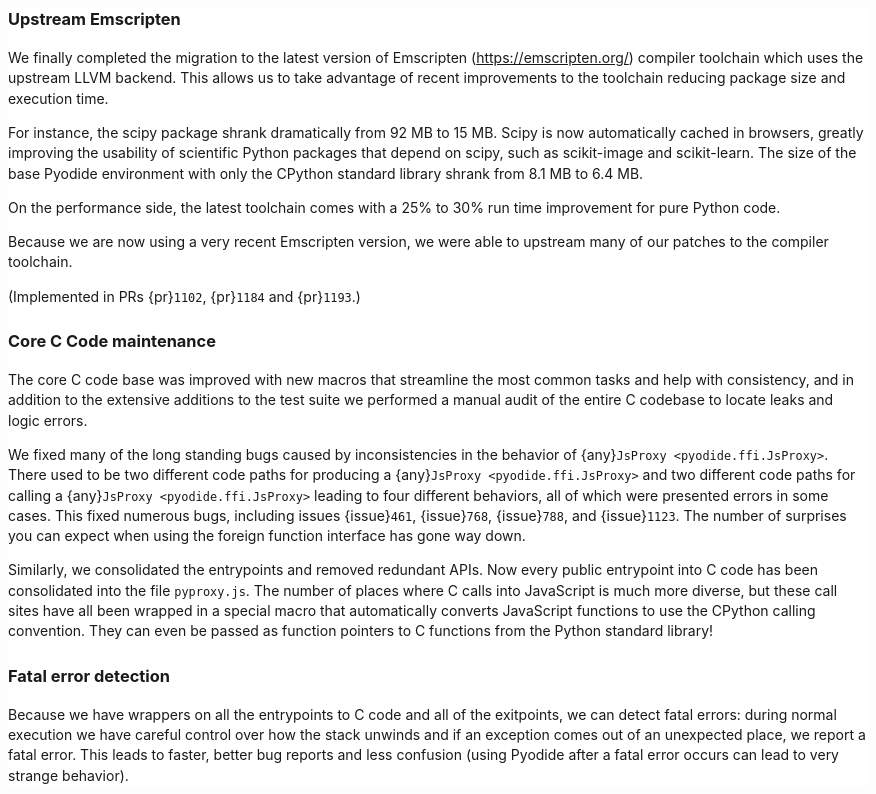 ### Upstream Emscripten

We finally completed the migration to the latest version of Emscripten
(https://emscripten.org/) compiler toolchain which uses the upstream LLVM
backend. This allows us to take advantage of recent improvements to the
toolchain reducing package size and execution time.

For instance, the scipy package shrank dramatically from 92 MB to 15 MB. Scipy
is now automatically cached in browsers, greatly improving the usability of
scientific Python packages that depend on scipy, such as scikit-image and
scikit-learn. The size of the base Pyodide environment with only the CPython
standard library shrank from 8.1 MB to 6.4 MB.

On the performance side, the latest toolchain comes with a 25% to 30% run time
improvement for pure Python code.

Because we are now using a very recent Emscripten version, we were able to
upstream many of our patches to the compiler toolchain.

(Implemented in PRs {pr}`1102`, {pr}`1184` and {pr}`1193`.)

### Core C Code maintenance

The core C code base was improved with new macros that streamline the most
common tasks and help with consistency, and in addition to the extensive
additions to the test suite we performed a manual audit of the entire C codebase
to locate leaks and logic errors.

We fixed many of the long standing bugs caused by inconsistencies in the
behavior of {any}`JsProxy <pyodide.ffi.JsProxy>`. There used to be two different code paths for
producing a {any}`JsProxy <pyodide.ffi.JsProxy>` and two different code paths for calling a
{any}`JsProxy <pyodide.ffi.JsProxy>` leading to four different behaviors, all of which were presented
errors in some cases. This fixed numerous bugs, including issues {issue}`461`,
{issue}`768`, {issue}`788`, and {issue}`1123`. The number of surprises you can
expect when using the foreign function interface has gone way down.

Similarly, we consolidated the entrypoints and removed redundant APIs. Now every
public entrypoint into C code has been consolidated into the file `pyproxy.js`.
The number of places where C calls into JavaScript is much more diverse, but
these call sites have all been wrapped in a special macro that automatically
converts JavaScript functions to use the CPython calling convention. They can
even be passed as function pointers to C functions from the Python standard
library!

### Fatal error detection

Because we have wrappers on all the entrypoints to C code and all of the
exitpoints, we can detect fatal errors: during normal execution we have careful
control over how the stack unwinds and if an exception comes out of an
unexpected place, we report a fatal error. This leads to faster, better bug
reports and less confusion (using Pyodide after a fatal error occurs can lead to
very strange behavior).
